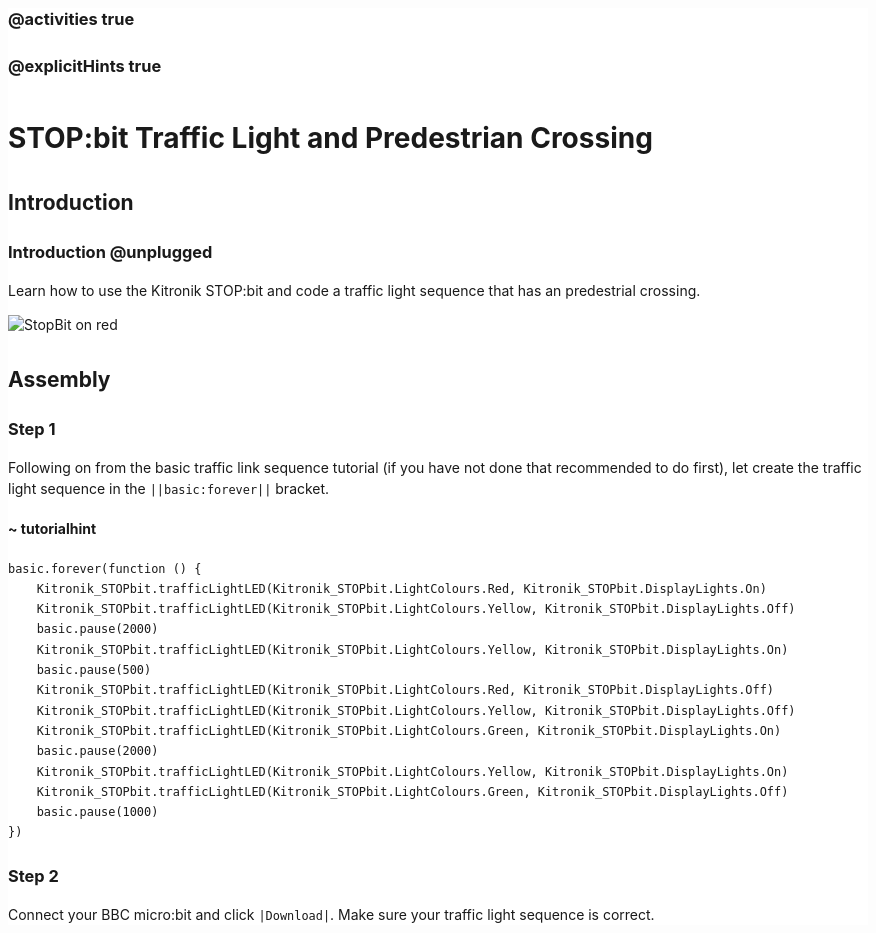 ### @activities true
### @explicitHints true

# STOP:bit Traffic Light and Predestrian Crossing

## Introduction
### Introduction @unplugged
Learn how to use the Kitronik STOP:bit and code a traffic light sequence that has an predestrial crossing. 

![StopBit on red](https://KitronikLtd.github.io/pxt-kitronik-stopbit/assets/Stop-Bit-Red-Light-On.jpg)

## Assembly
### Step 1
Following on from the basic traffic link sequence tutorial (if you have not done that recommended to do first), let create the traffic light sequence in the ``||basic:forever||`` bracket.
#### ~ tutorialhint
```blocks
basic.forever(function () {
    Kitronik_STOPbit.trafficLightLED(Kitronik_STOPbit.LightColours.Red, Kitronik_STOPbit.DisplayLights.On)
    Kitronik_STOPbit.trafficLightLED(Kitronik_STOPbit.LightColours.Yellow, Kitronik_STOPbit.DisplayLights.Off)
    basic.pause(2000)
    Kitronik_STOPbit.trafficLightLED(Kitronik_STOPbit.LightColours.Yellow, Kitronik_STOPbit.DisplayLights.On)
    basic.pause(500)
    Kitronik_STOPbit.trafficLightLED(Kitronik_STOPbit.LightColours.Red, Kitronik_STOPbit.DisplayLights.Off)
    Kitronik_STOPbit.trafficLightLED(Kitronik_STOPbit.LightColours.Yellow, Kitronik_STOPbit.DisplayLights.Off)
    Kitronik_STOPbit.trafficLightLED(Kitronik_STOPbit.LightColours.Green, Kitronik_STOPbit.DisplayLights.On)
    basic.pause(2000)
    Kitronik_STOPbit.trafficLightLED(Kitronik_STOPbit.LightColours.Yellow, Kitronik_STOPbit.DisplayLights.On)
    Kitronik_STOPbit.trafficLightLED(Kitronik_STOPbit.LightColours.Green, Kitronik_STOPbit.DisplayLights.Off)
    basic.pause(1000)
})
```

### Step 2
Connect your BBC micro:bit and click ``|Download|``.  Make sure your traffic light sequence is correct.
